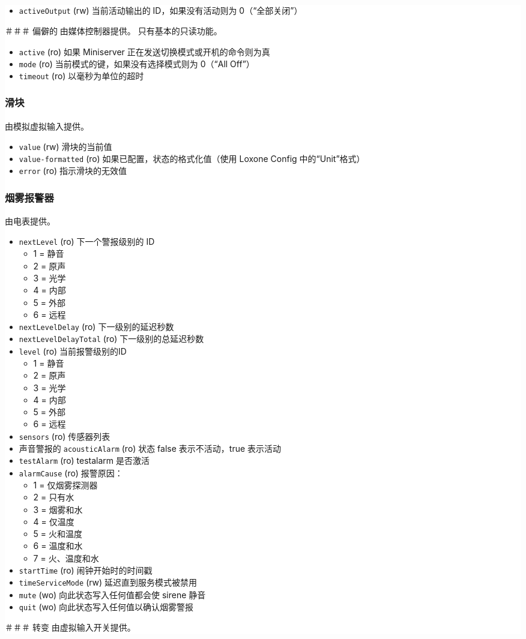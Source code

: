 - `activeOutput` (rw) 当前活动输出的 ID，如果没有活动则为 0（“全部关闭”）

＃＃＃ 偏僻的
由媒体控制器提供。
只有基本的只读功能。

- `active` (ro) 如果 Miniserver 正在发送切换模式或开机的命令则为真
- `mode` (ro) 当前模式的键，如果没有选择模式则为 0（“All Off”）
- `timeout` (ro) 以毫秒为单位的超时

### 滑块
由模拟虚拟输入提供。

- `value` (rw) 滑块的当前值
- `value-formatted` (ro) 如果已配置，状态的格式化值（使用 Loxone Config 中的“Unit”格式）
- `error` (ro) 指示滑块的无效值

### 烟雾报警器
由电表提供。

- `nextLevel` (ro) 下一个警报级别的 ID
    - 1 = 静音
    - 2 = 原声
    - 3 = 光学
    - 4 = 内部
    - 5 = 外部
    - 6 = 远程
- `nextLevelDelay` (ro) 下一级别的延迟秒数
- `nextLevelDelayTotal` (ro) 下一级别的总延迟秒数
- `level` (ro) 当前报警级别的ID
    - 1 = 静音
    - 2 = 原声
    - 3 = 光学
    - 4 = 内部
    - 5 = 外部
    - 6 = 远程
- `sensors` (ro) 传感器列表
- 声音警报的 `acousticAlarm` (ro) 状态 false 表示不活动，true 表示活动
- `testAlarm` (ro) testalarm 是否激活
- `alarmCause` (ro) 报警原因：
    - 1 = 仅烟雾探测器
    - 2 = 只有水
    - 3 = 烟雾和水
    - 4 = 仅温度
    - 5 = 火和温度
    - 6 = 温度和水
    - 7 = 火、温度和水
- `startTime` (ro) 闹钟开始时的时间戳
- `timeServiceMode` (rw) 延迟直到服务模式被禁用
- `mute` (wo) 向此状态写入任何值都会使 sirene 静音
- `quit` (wo) 向此状态写入任何值以确认烟雾警报

＃＃＃ 转变
由虚拟输入开关提供。
